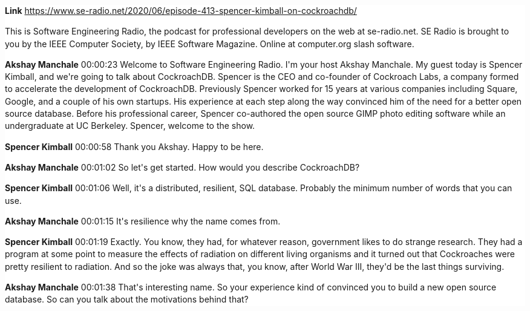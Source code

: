 **Link** https://www.se-radio.net/2020/06/episode-413-spencer-kimball-on-cockroachdb/

This is Software Engineering Radio, the podcast for professional developers on the web at se-radio.net. SE Radio is brought to you by the IEEE Computer Society, by IEEE Software Magazine. Online at computer.org slash software.



**Akshay Manchale** 00:00:23 Welcome to Software Engineering Radio. I'm your host Akshay Manchale. My guest today is Spencer Kimball, and we're going to talk about CockroachDB. Spencer is the CEO and co-founder of Cockroach Labs, a company formed to accelerate the development of CockroachDB. Previously Spencer worked for 15 years at various companies including Square, Google, and a couple of his own startups. His experience at each step along the way convinced him of the need for a better open source database. Before his professional career, Spencer co-authored the open source GIMP photo editing software while an undergraduate at UC Berkeley. Spencer, welcome to the show.

**Spencer Kimball** 00:00:58 Thank you Akshay. Happy to be here.

**Akshay Manchale** 00:01:02 So let's get started. How would you describe CockroachDB?

**Spencer Kimball** 00:01:06 Well, it's a distributed, resilient, SQL database. Probably the minimum number of words that you can use.

**Akshay Manchale** 00:01:15 It's resilience why the name comes from.

**Spencer Kimball** 00:01:19 Exactly.
You know, they had, for whatever reason, government likes to do strange research. They had a program at some point to measure the effects of radiation on different living organisms and it turned out that Cockroaches were pretty resilient to radiation. And so the joke was always that, you know, after World War III, they'd be the last things surviving.

**Akshay Manchale** 00:01:38 That's interesting name. So your experience kind of convinced you to build a new open source database. So can you talk about the motivations behind that?
